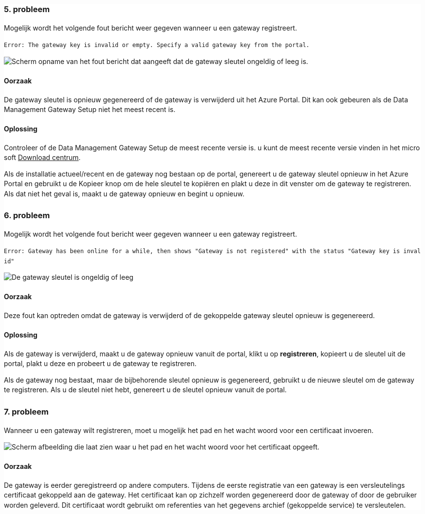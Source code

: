 ### <a name="5-problem"></a>5. probleem
Mogelijk wordt het volgende fout bericht weer gegeven wanneer u een gateway registreert.

`Error: The gateway key is invalid or empty. Specify a valid gateway key from the portal.`

![Scherm opname van het fout bericht dat aangeeft dat de gateway sleutel ongeldig of leeg is.](media/data-factory-troubleshoot-gateway-issues/gateway-key-is-invalid-or-empty.png)

#### <a name="cause"></a>Oorzaak
De gateway sleutel is opnieuw gegenereerd of de gateway is verwijderd uit het Azure Portal. Dit kan ook gebeuren als de Data Management Gateway Setup niet het meest recent is.

#### <a name="resolution"></a>Oplossing
Controleer of de Data Management Gateway Setup de meest recente versie is. u kunt de meest recente versie vinden in het micro soft [Download centrum](https://go.microsoft.com/fwlink/p/?LinkId=271260).

Als de installatie actueel/recent en de gateway nog bestaan op de portal, genereert u de gateway sleutel opnieuw in het Azure Portal en gebruikt u de Kopieer knop om de hele sleutel te kopiëren en plakt u deze in dit venster om de gateway te registreren. Als dat niet het geval is, maakt u de gateway opnieuw en begint u opnieuw.

### <a name="6-problem"></a>6. probleem
Mogelijk wordt het volgende fout bericht weer gegeven wanneer u een gateway registreert.

`Error: Gateway has been online for a while, then shows "Gateway is not registered" with the status "Gateway key is invalid"`

![De gateway sleutel is ongeldig of leeg](media/data-factory-troubleshoot-gateway-issues/gateway-not-registered-key-invalid.png)

#### <a name="cause"></a>Oorzaak
Deze fout kan optreden omdat de gateway is verwijderd of de gekoppelde gateway sleutel opnieuw is gegenereerd.

#### <a name="resolution"></a>Oplossing
Als de gateway is verwijderd, maakt u de gateway opnieuw vanuit de portal, klikt u op **registreren**, kopieert u de sleutel uit de portal, plakt u deze en probeert u de gateway te registreren.

Als de gateway nog bestaat, maar de bijbehorende sleutel opnieuw is gegenereerd, gebruikt u de nieuwe sleutel om de gateway te registreren. Als u de sleutel niet hebt, genereert u de sleutel opnieuw vanuit de portal.

### <a name="7-problem"></a>7. probleem
Wanneer u een gateway wilt registreren, moet u mogelijk het pad en het wacht woord voor een certificaat invoeren.

![Scherm afbeelding die laat zien waar u het pad en het wacht woord voor het certificaat opgeeft.](media/data-factory-troubleshoot-gateway-issues/specify-certificate.png)

#### <a name="cause"></a>Oorzaak
De gateway is eerder geregistreerd op andere computers. Tijdens de eerste registratie van een gateway is een versleutelings certificaat gekoppeld aan de gateway. Het certificaat kan op zichzelf worden gegenereerd door de gateway of door de gebruiker worden geleverd.  Dit certificaat wordt gebruikt om referenties van het gegevens archief (gekoppelde service) te versleutelen.  
